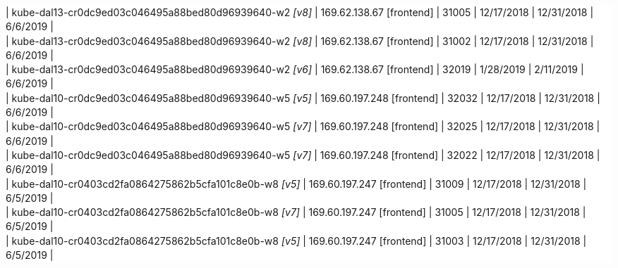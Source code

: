 | kube-dal13-cr0dc9ed03c046495a88bed80d96939640-w2 _[v8]_ | 169.62.138.67 [frontend] | 31005 | 12/17/2018 | 12/31/2018 | 6/6/2019 |  
| kube-dal13-cr0dc9ed03c046495a88bed80d96939640-w2 _[v8]_ | 169.62.138.67 [frontend] | 31002 | 12/17/2018 | 12/31/2018 | 6/6/2019 |  
| kube-dal13-cr0dc9ed03c046495a88bed80d96939640-w2 _[v6]_ | 169.62.138.67 [frontend] | 32019 | 1/28/2019 | 2/11/2019 | 6/6/2019 |  
| kube-dal10-cr0dc9ed03c046495a88bed80d96939640-w5 _[v5]_ | 169.60.197.248 [frontend] | 32032 | 12/17/2018 | 12/31/2018 | 6/6/2019 |  
| kube-dal10-cr0dc9ed03c046495a88bed80d96939640-w5 _[v7]_ | 169.60.197.248 [frontend] | 32025 | 12/17/2018 | 12/31/2018 | 6/6/2019 |  
| kube-dal10-cr0dc9ed03c046495a88bed80d96939640-w5 _[v7]_ | 169.60.197.248 [frontend] | 32022 | 12/17/2018 | 12/31/2018 | 6/6/2019 |  
| kube-dal10-cr0403cd2fa0864275862b5cfa101c8e0b-w8 _[v5]_ | 169.60.197.247 [frontend] | 31009 | 12/17/2018 | 12/31/2018 | 6/5/2019 |  
| kube-dal10-cr0403cd2fa0864275862b5cfa101c8e0b-w8 _[v7]_ | 169.60.197.247 [frontend] | 31005 | 12/17/2018 | 12/31/2018 | 6/5/2019 |  
| kube-dal10-cr0403cd2fa0864275862b5cfa101c8e0b-w8 _[v5]_ | 169.60.197.247 [frontend] | 31003 | 12/17/2018 | 12/31/2018 | 6/5/2019 |  
